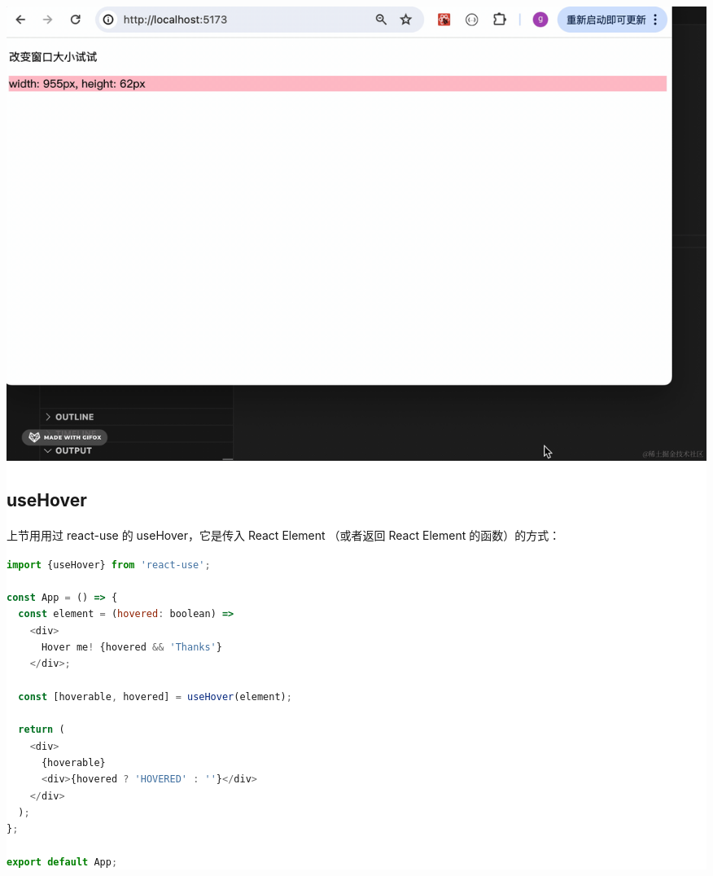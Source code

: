 ![](./images/2e52cdca44e543fb911e55372182dae1~tplv-k3u1fbpfcp-jj-mark:0:0:0:0:q75.image.png)

## useHover

上节用用过 react-use 的 useHover，它是传入 React Element （或者返回 React Element 的函数）的方式：

```javascript
import {useHover} from 'react-use';

const App = () => {
  const element = (hovered: boolean) =>
    <div>
      Hover me! {hovered && 'Thanks'}
    </div>;

  const [hoverable, hovered] = useHover(element);

  return (
    <div>
      {hoverable}
      <div>{hovered ? 'HOVERED' : ''}</div>
    </div>
  );
};

export default App;
```

